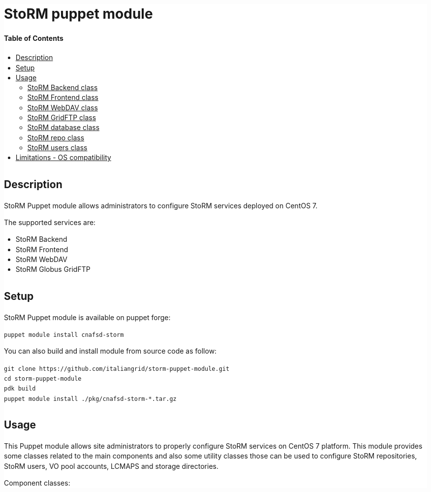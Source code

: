 # StoRM puppet module

#### Table of Contents

* [Description](#description)
* [Setup](#setup)
* [Usage](#usage)
  * [StoRM Backend class](#storm-backend-class)
  * [StoRM Frontend class](#storm-frontend-class)
  * [StoRM WebDAV class](#storm-webdav-class)
  * [StoRM GridFTP class](#storm-gridftp-class)
  * [StoRM database class](#storm-database-class)
  * [StoRM repo class](#storm-repo-class)
  * [StoRM users class](#storm-users-class)
* [Limitations - OS compatibility](#limitations)

## Description

StoRM Puppet module allows administrators to configure StoRM services deployed on CentOS 7.

The supported services are:

- StoRM Backend
- StoRM Frontend
- StoRM WebDAV
- StoRM Globus GridFTP

## Setup

StoRM Puppet module is available on puppet forge:

```shell
puppet module install cnafsd-storm
```

You can also build and install module from source code as follow:

```shell
git clone https://github.com/italiangrid/storm-puppet-module.git
cd storm-puppet-module
pdk build
puppet module install ./pkg/cnafsd-storm-*.tar.gz
```

## Usage

This Puppet module allows site administrators to properly configure StoRM services on CentOS 7 platform. This module provides some classes related to the main components and also 
some utility classes those can be used to configure StoRM repositories, StoRM users, VO pool accounts, LCMAPS and storage directories.

Component classes:
